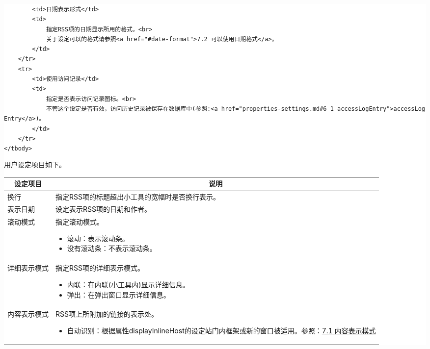             <td>日期表示形式</td>
            <td>
                指定RSS项的日期显示所用的格式。<br>
                关于设定可以的格式请参照<a href="#date-format">7.2 可以使用日期格式</a>。
            </td>
        </tr>
        <tr>
            <td>使用访问记录</td>
            <td>
                指定是否表示访问记录图标。<br>
                不管这个设定是否有效，访问历史记录被保存在数据库中(参照:<a href="properties-settings.md#6_1_accessLogEntry">accessLogEntry</a>)。
            </td>
        </tr>
    </tbody>
</table>

用户设定项目如下。

<table>
    <thead>
        <tr>
            <th>设定项目</th><th>说明</th>
        </tr>
    </thead>
    <tbody>
        <tr>
            <td>换行</td>
            <td>
                指定RSS项的标题超出小工具的宽幅时是否换行表示。
            </td>
        </tr>
        <tr>
            <td>表示日期</td>
            <td>
                设定表示RSS项的日期和作者。
            </td>
        </tr>
        <tr>
            <td>滚动模式</td>
            <td>
                指定滚动模式。
                <ul>
                    <li>滚动：表示滚动条。</li>
                    <li>没有滚动条：不表示滚动条。</li>
                </ul>
            </td>
        </tr>
        <tr>
            <td>详细表示模式</td>
            <td>
                指定RSS项的详细表示模式。
                <ul>
                    <li>内联：在内联(小工具内)显示详细信息。</li>
                    <li>弹出：在弹出窗口显示详细信息。</li>
                </uL
            </td>
        </tr>
        <tr>
            <td>内容表示模式</td>
            <td>
                RSS项上所附加的链接的表示处。
                <ul>
                    <li>自动识别：根据属性displayInlineHost的设定站门内框架或新的窗口被适用。参照：<a href="#displayInlineHost">7.1 内容表示模式</a></li>